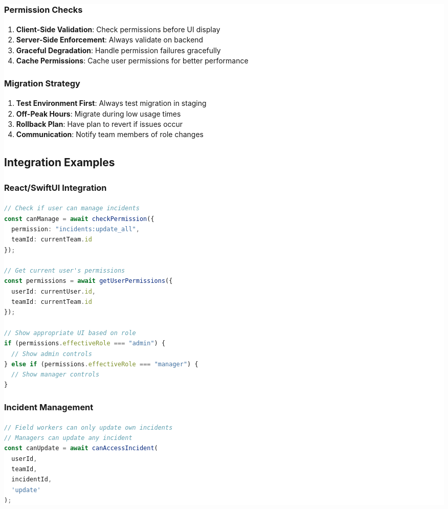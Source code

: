 ### Permission Checks

1. **Client-Side Validation**: Check permissions before UI display
2. **Server-Side Enforcement**: Always validate on backend
3. **Graceful Degradation**: Handle permission failures gracefully
4. **Cache Permissions**: Cache user permissions for better performance

### Migration Strategy

1. **Test Environment First**: Always test migration in staging
2. **Off-Peak Hours**: Migrate during low usage times
3. **Rollback Plan**: Have plan to revert if issues occur
4. **Communication**: Notify team members of role changes

## Integration Examples

### React/SwiftUI Integration

```typescript
// Check if user can manage incidents
const canManage = await checkPermission({
  permission: "incidents:update_all",
  teamId: currentTeam.id
});

// Get current user's permissions
const permissions = await getUserPermissions({
  userId: currentUser.id,
  teamId: currentTeam.id
});

// Show appropriate UI based on role
if (permissions.effectiveRole === "admin") {
  // Show admin controls
} else if (permissions.effectiveRole === "manager") {
  // Show manager controls
}
```

### Incident Management

```typescript
// Field workers can only update own incidents
// Managers can update any incident
const canUpdate = await canAccessIncident(
  userId, 
  teamId, 
  incidentId, 
  'update'
);
```
